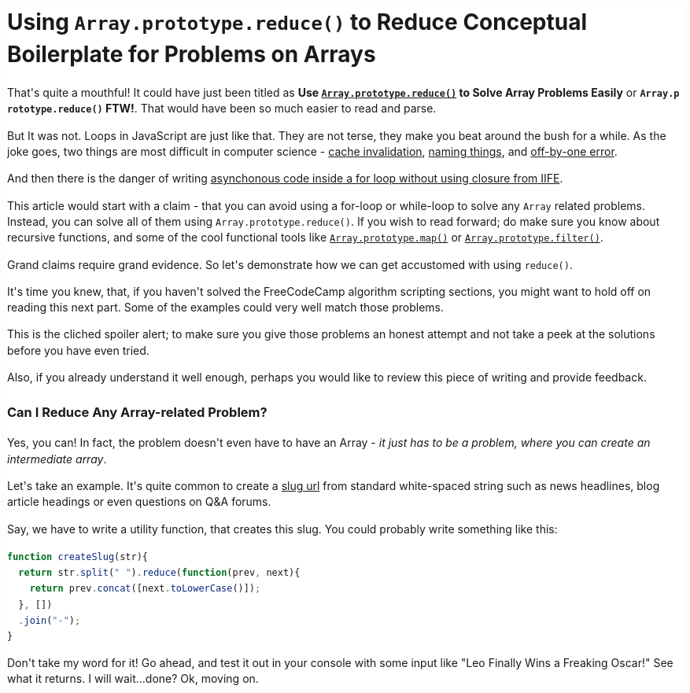 # Using `Array.prototype.reduce()` to Reduce Conceptual Boilerplate for Problems on Arrays

That's quite a mouthful! It could have just been titled as **Use [`Array.prototype.reduce()`](js-Array-prototype-reduce) to Solve Array Problems Easily** or **`Array.prototype.reduce()` FTW!**. That would have been so much easier to read and parse.

But It was not. Loops in JavaScript are just like that. They are not terse, they make you beat around the bush for a while. As the joke goes, two things are most difficult in computer science - [cache invalidation](https://en.wikipedia.org/wiki/Cache_invalidation), [naming things](https://www.quora.com/Why-is-naming-things-hard-in-computer-science-and-how-can-it-can-be-made-easier), and [off-by-one error](https://en.wikipedia.org/wiki/Off-by-one_error).

And then there is the danger of writing [asynchonous code inside a for loop without using closure from IIFE](http://stackoverflow.com/questions/11488014/asynchronous-process-inside-a-javascript-for-loop).

This article would start with a claim - that you can avoid using a for-loop or while-loop to solve any `Array` related problems.
Instead, you can solve all of them using `Array.prototype.reduce()`. If you wish to read forward; do make sure you know about recursive functions, and some of the cool functional tools like [`Array.prototype.map()`](js-Array-prototype-map) or [`Array.prototype.filter()`](js-Array-prototype-filter).

Grand claims require grand evidence. So let's demonstrate how we can get accustomed with using `reduce()`.

It's time you knew, that, if you haven't solved the FreeCodeCamp algorithm scripting sections, you might want to hold off on reading this next part. Some of the examples could very well match those problems.

This is the cliched spoiler alert; to make sure you give those problems an honest attempt and not take a peek at the solutions before you have even tried.

Also, if you already understand it well enough, perhaps you would like to review this piece of writing and provide feedback.

### Can I Reduce Any Array-related Problem?

Yes, you can! In fact, the problem doesn't even have to have an Array - _it just has to be a problem, where you can create an intermediate array_.

Let's take an example. It's quite common to create a [slug url](https://en.wikipedia.org/wiki/Semantic_URL#Slug) from standard white-spaced string such as news headlines, blog article headings or even questions on Q&A forums.

Say, we have to write a utility function, that creates this slug. You could probably write something like this:

```js
function createSlug(str){
  return str.split(" ").reduce(function(prev, next){
    return prev.concat([next.toLowerCase()]);
  }, [])
  .join("-");
}
```
Don't take my word for it! Go ahead, and test it out in your console with some input like "Leo Finally Wins a Freaking Oscar!" See what it returns. I will wait...done? Ok, moving on.
